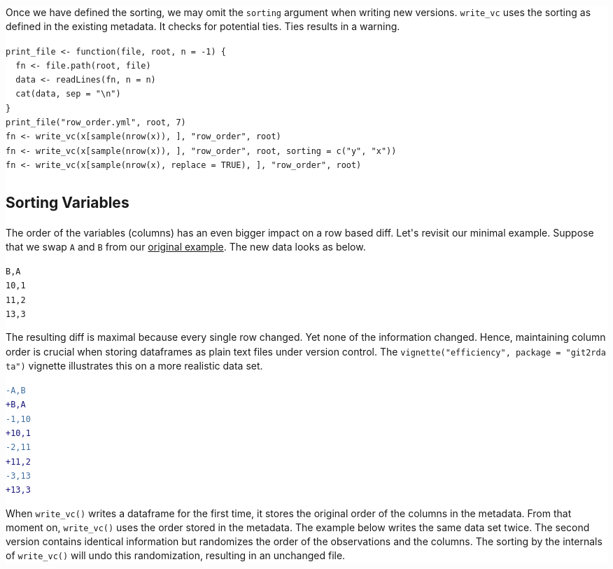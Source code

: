 Once we have defined the sorting, we may omit the `sorting` argument when writing new versions. 
`write_vc` uses the sorting as defined in the existing metadata.
It checks for potential ties.
Ties results in a warning.

```{r update_sorted}
print_file <- function(file, root, n = -1) {
  fn <- file.path(root, file)
  data <- readLines(fn, n = n)
  cat(data, sep = "\n")
}
print_file("row_order.yml", root, 7)
fn <- write_vc(x[sample(nrow(x)), ], "row_order", root)
fn <- write_vc(x[sample(nrow(x)), ], "row_order", root, sorting = c("y", "x"))
fn <- write_vc(x[sample(nrow(x), replace = TRUE), ], "row_order", root)
```

## Sorting Variables

The order of the variables (columns) has an even bigger impact on a row based diff. Let's revisit our minimal example. Suppose that we swap `A` and `B` from our [original example](#sorting-observations). The new data looks as below.

```
B,A
10,1
11,2
13,3
```

The resulting diff is maximal because every single row changed. 
Yet none of the information changed. 
Hence, maintaining column order is crucial when storing dataframes as plain text files under version control. 
The `vignette("efficiency", package = "git2rdata")` vignette illustrates this on a more realistic data set.

```diff
-A,B
+B,A
-1,10
+10,1
-2,11
+11,2
-3,13
+13,3
```

When `write_vc()` writes a dataframe for the first time, it stores the original order of the columns in the metadata.
From that moment on, `write_vc()` uses the order stored in the metadata. 
The example below writes the same data set twice. 
The second version contains identical information but randomizes the order of the observations and the columns. 
The sorting by the internals of `write_vc()` will undo this randomization, resulting in an unchanged file.
